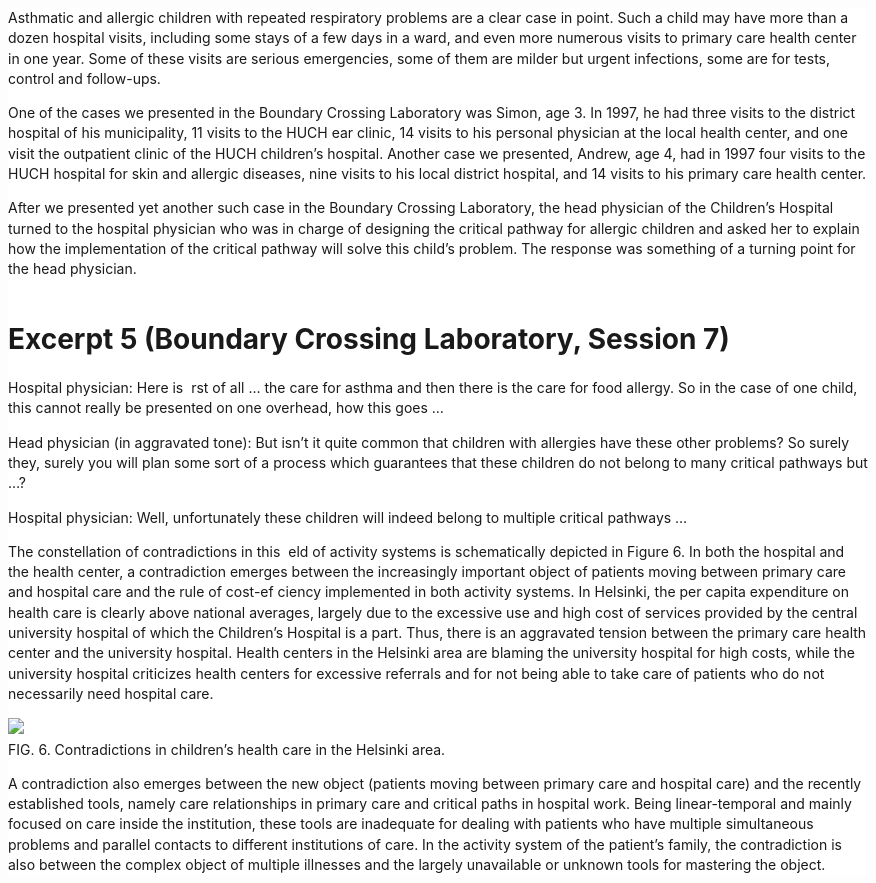 Asthmatic and allergic children with repeated respiratory problems are a clear case in point. Such a child may have more than a dozen hospital visits, including some stays of a few days in a ward, and even more numerous visits to primary care health center in one year. Some of these visits are serious emergencies, some of them are milder but urgent infections, some are for tests, control and follow-ups.

One of the cases we presented in the Boundary Crossing Laboratory was Simon, age 3. In 1997, he had three visits to the district hospital of his municipality, 11 visits to the HUCH ear clinic, 14 visits to his personal physician at the local health center, and one visit the outpatient clinic of the HUCH children’s hospital. Another case we presented, Andrew, age 4, had in 1997 four visits to the HUCH hospital for skin and allergic diseases, nine visits to his local district hospital, and 14 visits to his primary care health center.

After we presented yet another such case in the Boundary Crossing Laboratory, the head physician of the Children’s Hospital turned to the hospital physician who was in charge of designing the critical pathway for allergic children and asked her to explain how the implementation of the critical pathway will solve this child’s problem. The response was something of a turning point for the head physician.

# Excerpt 5 (Boundary Crossing Laboratory, Session 7)

Hospital physician: Here is  rst of all … the care for asthma and then there is the care for food allergy. So in the case of one child, this cannot really be presented on one overhead, how this goes …

Head physician (in aggravated tone): But isn’t it quite common that children with allergies have these other problems? So surely they, surely you will plan some sort of a process which guarantees that these children do not belong to many critical pathways but …?

Hospital physician: Well, unfortunately these children will indeed belong to multiple critical pathways …

The constellation of contradictions in this  eld of activity systems is schematically depicted in Figure 6. In both the hospital and the health center, a contradiction emerges between the increasingly important object of patients moving between primary care and hospital care and the rule of cost-ef ciency implemented in both activity systems. In Helsinki, the per capita expenditure on health care is clearly above national averages, largely due to the excessive use and high cost of services provided by the central university hospital of which the Children’s Hospital is a part. Thus, there is an aggravated tension between the primary care health center and the university hospital. Health centers in the Helsinki area are blaming the university hospital for high costs, while the university hospital criticizes health centers for excessive referrals and for not being able to take care of patients who do not necessarily need hospital care.

![](img/3080915ba78f732f38a1e54e852a547f796391a52fa0d4b1fd6d9d96f5b38674.jpg)  
FIG. 6. Contradictions in children’s health care in the Helsinki area.

A contradiction also emerges between the new object (patients moving between primary care and hospital care) and the recently established tools, namely care relationships in primary care and critical paths in hospital work. Being linear-temporal and mainly focused on care inside the institution, these tools are inadequate for dealing with patients who have multiple simultaneous problems and parallel contacts to different institutions of care. In the activity system of the patient’s family, the contradiction is also between the complex object of multiple illnesses and the largely unavailable or unknown tools for mastering the object.
